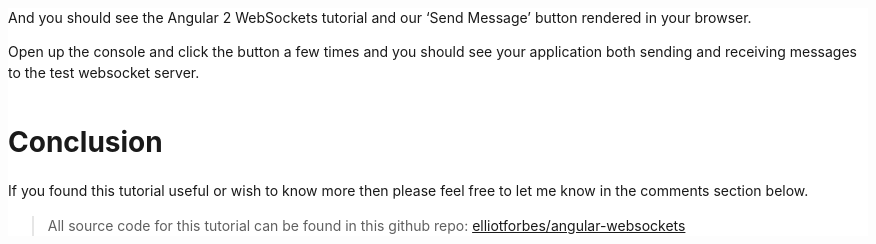 And you should see the Angular 2 WebSockets tutorial and our ‘Send Message’
button rendered in your browser.

Open up the console and click the button a few times and you should see your
application both sending and receiving messages to the test websocket server.

# Conclusion

If you found this tutorial useful or wish to know more then please feel free to
let me know in the comments section below.

> All source code for this tutorial can be found in this github repo:
> [elliotforbes/angular-websockets](https://github.com/elliotforbes/angular-websockets)
